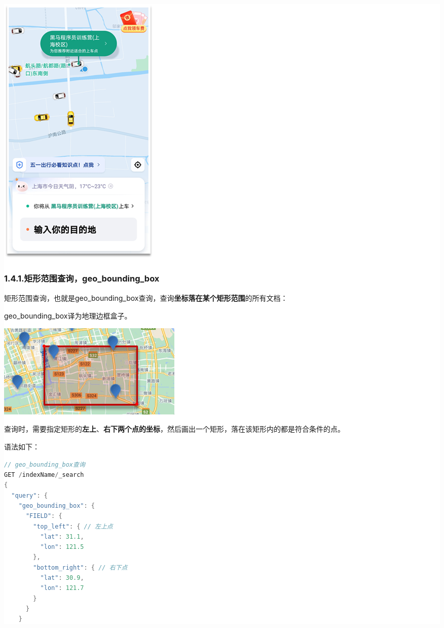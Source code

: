 ![image-20210721172654880](elasticsearch基础2——DSL查询文档,黑马旅游项目查询功能.assets/072640599e7c381c6addbee292dfa221.png)![点击并拖拽以移动](data:image/gif;base64,R0lGODlhAQABAPABAP///wAAACH5BAEKAAAALAAAAAABAAEAAAICRAEAOw==)

### 1.4.1.矩形范围查询，geo_bounding_box

矩形范围查询，也就是geo_bounding_box查询，查询**坐标落在某个矩形范围**的所有文档：

 geo_bounding_box译为地理边框盒子。

![DKV9HZbVS6](elasticsearch基础2——DSL查询文档,黑马旅游项目查询功能.assets/c8f3b24be811104ae4714c3103bbd54e.gif)![点击并拖拽以移动](data:image/gif;base64,R0lGODlhAQABAPABAP///wAAACH5BAEKAAAALAAAAAABAAEAAAICRAEAOw==)

查询时，需要指定矩形的**左上**、**右下两个点的坐标**，然后画出一个矩形，落在该矩形内的都是符合条件的点。

语法如下：

```java
// geo_bounding_box查询
GET /indexName/_search
{
  "query": {
    "geo_bounding_box": {
      "FIELD": {
        "top_left": { // 左上点
          "lat": 31.1,
          "lon": 121.5
        },
        "bottom_right": { // 右下点
          "lat": 30.9,
          "lon": 121.7
        }
      }
    }
```